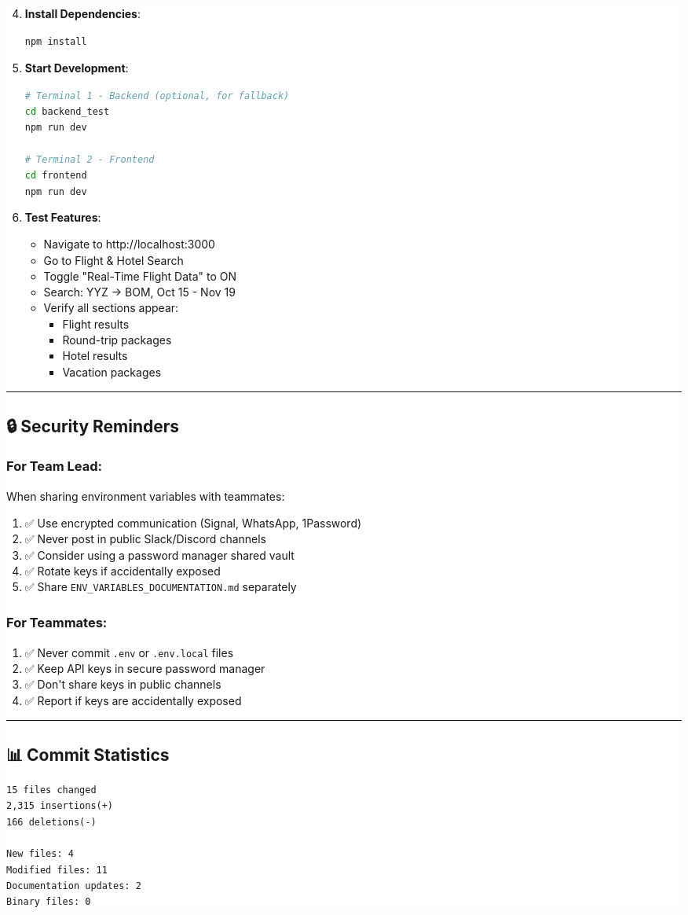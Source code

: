 4. **Install Dependencies**:
   ```bash
   npm install
   ```

5. **Start Development**:
   ```bash
   # Terminal 1 - Backend (optional, for fallback)
   cd backend_test
   npm run dev

   # Terminal 2 - Frontend
   cd frontend
   npm run dev
   ```

6. **Test Features**:
   - Navigate to http://localhost:3000
   - Go to Flight & Hotel Search
   - Toggle "Real-Time Flight Data" to ON
   - Search: YYZ → BOM, Oct 15 - Nov 19
   - Verify all sections appear:
     - Flight results
     - Round-trip packages
     - Hotel results
     - Vacation packages

---

## 🔒 Security Reminders

### For Team Lead:
When sharing environment variables with teammates:
1. ✅ Use encrypted communication (Signal, WhatsApp, 1Password)
2. ✅ Never post in public Slack/Discord channels
3. ✅ Consider using a password manager shared vault
4. ✅ Rotate keys if accidentally exposed
5. ✅ Share `ENV_VARIABLES_DOCUMENTATION.md` separately

### For Teammates:
1. ✅ Never commit `.env` or `.env.local` files
2. ✅ Keep API keys in secure password manager
3. ✅ Don't share keys in public channels
4. ✅ Report if keys are accidentally exposed

---

## 📊 Commit Statistics

```
15 files changed
2,315 insertions(+)
166 deletions(-)

New files: 4
Modified files: 11
Documentation updates: 2
Binary files: 0
```

